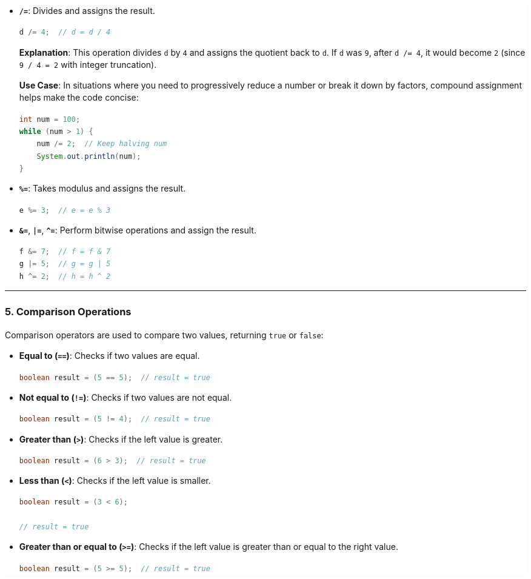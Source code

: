 - **`/=`**: Divides and assigns the result.
  ```java
  d /= 4;  // d = d / 4
  ```
  **Explanation**: This operation divides `d` by `4` and assigns the quotient back to `d`. If `d` was `9`, after `d /= 4`, it would become `2` (since `9 / 4 = 2` with integer truncation).

  **Use Case**: In situations where you need to progressively reduce a number or break it down by factors, compound assignment helps make the code concise:
  ```java
  int num = 100;
  while (num > 1) {
      num /= 2;  // Keep halving num
      System.out.println(num);
  }
  ```

- **`%=`**: Takes modulus and assigns the result.
  ```java
  e %= 3;  // e = e % 3
  ```

- **`&=`**, **`|=`**, **`^=`**: Perform bitwise operations and assign the result.
  ```java
  f &= 7;  // f = f & 7
  g |= 5;  // g = g | 5
  h ^= 2;  // h = h ^ 2
  ```

---

### 5. **Comparison Operations**
Comparison operators are used to compare two values, returning `true` or `false`:

- **Equal to (`==`)**: Checks if two values are equal.
  ```java
  boolean result = (5 == 5);  // result = true
  ```

- **Not equal to (`!=`)**: Checks if two values are not equal.
  ```java
  boolean result = (5 != 4);  // result = true
  ```

- **Greater than (`>`)**: Checks if the left value is greater.
  ```java
  boolean result = (6 > 3);  // result = true
  ```

- **Less than (`<`)**: Checks if the left value is smaller.
  ```java
  boolean result = (3 < 6);

  // result = true
  ```

- **Greater than or equal to (`>=`)**: Checks if the left value is greater than or equal to the right value.
  ```java
  boolean result = (5 >= 5);  // result = true
  ```

